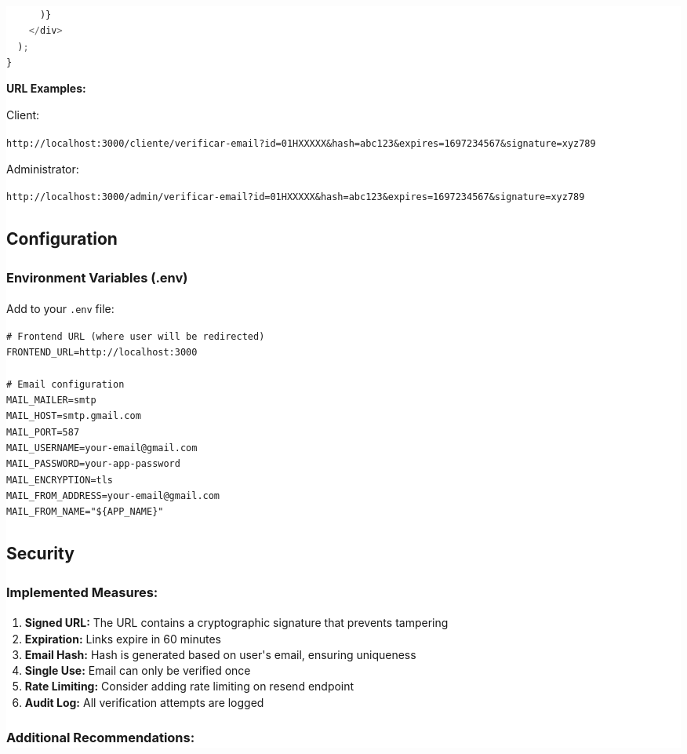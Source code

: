 ```typescript
      )}
    </div>
  );
}
```

**URL Examples:**

Client:
```
http://localhost:3000/cliente/verificar-email?id=01HXXXXX&hash=abc123&expires=1697234567&signature=xyz789
```

Administrator:
```
http://localhost:3000/admin/verificar-email?id=01HXXXXX&hash=abc123&expires=1697234567&signature=xyz789
```

## Configuration

### Environment Variables (.env)

Add to your `.env` file:

```env
# Frontend URL (where user will be redirected)
FRONTEND_URL=http://localhost:3000

# Email configuration
MAIL_MAILER=smtp
MAIL_HOST=smtp.gmail.com
MAIL_PORT=587
MAIL_USERNAME=your-email@gmail.com
MAIL_PASSWORD=your-app-password
MAIL_ENCRYPTION=tls
MAIL_FROM_ADDRESS=your-email@gmail.com
MAIL_FROM_NAME="${APP_NAME}"
```

## Security

### Implemented Measures:

1. **Signed URL:** The URL contains a cryptographic signature that prevents tampering
2. **Expiration:** Links expire in 60 minutes
3. **Email Hash:** Hash is generated based on user's email, ensuring uniqueness
4. **Single Use:** Email can only be verified once
5. **Rate Limiting:** Consider adding rate limiting on resend endpoint
6. **Audit Log:** All verification attempts are logged

### Additional Recommendations:
